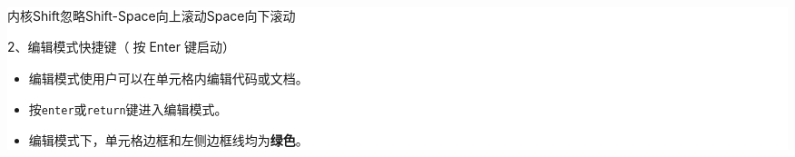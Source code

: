 内核</span></td></tr><tr data-darkmode-bgcolor-16487279343971="rgb(32, 32, 32)" data-darkmode-original-bgcolor-16487279343971="#fff|rgb(248, 248, 248)" data-style="border-width: 1px 0px 0px; border-right-style: initial; border-bottom-style: initial; border-left-style: initial; border-right-color: initial; border-bottom-color: initial; border-left-color: initial; border-top-style: solid; border-top-color: rgb(204, 204, 204); background-color: rgb(248, 248, 248);"><td data-darkmode-bgcolor-16487279343971="rgb(32, 32, 32)" data-darkmode-original-bgcolor-16487279343971="#fff|rgb(248, 248, 248)" data-style="border-color: rgb(204, 204, 204); min-width: 85px;"><span data-darkmode-bgcolor-16487279343971="rgb(32, 32, 32)" data-darkmode-original-bgcolor-16487279343971="#fff|rgb(248, 248, 248)">Shift</span></td><td data-darkmode-bgcolor-16487279343971="rgb(32, 32, 32)" data-darkmode-original-bgcolor-16487279343971="#fff|rgb(248, 248, 248)" data-style="border-color: rgb(204, 204, 204); min-width: 85px;"><span data-darkmode-bgcolor-16487279343971="rgb(32, 32, 32)" data-darkmode-original-bgcolor-16487279343971="#fff|rgb(248, 248, 248)">忽略</span></td></tr><tr data-darkmode-bgcolor-16487279343971="rgb(25, 25, 25)" data-darkmode-original-bgcolor-16487279343971="#fff|rgb(255,255,255)" data-style="border-width: 1px 0px 0px; border-right-style: initial; border-bottom-style: initial; border-left-style: initial; border-right-color: initial; border-bottom-color: initial; border-left-color: initial; border-top-style: solid; border-top-color: rgb(204, 204, 204); background-color: white;"><td data-darkmode-bgcolor-16487279343971="rgb(25, 25, 25)" data-darkmode-original-bgcolor-16487279343971="#fff|rgb(255,255,255)" data-style="border-color: rgb(204, 204, 204); min-width: 85px;"><span data-darkmode-bgcolor-16487279343971="rgb(25, 25, 25)" data-darkmode-original-bgcolor-16487279343971="#fff|rgb(255,255,255)">Shift-Space</span></td><td data-darkmode-bgcolor-16487279343971="rgb(25, 25, 25)" data-darkmode-original-bgcolor-16487279343971="#fff|rgb(255,255,255)" data-style="border-color: rgb(204, 204, 204); min-width: 85px;"><span data-darkmode-bgcolor-16487279343971="rgb(25, 25, 25)" data-darkmode-original-bgcolor-16487279343971="#fff|rgb(255,255,255)">向上滚动</span></td></tr><tr data-darkmode-bgcolor-16487279343971="rgb(32, 32, 32)" data-darkmode-original-bgcolor-16487279343971="#fff|rgb(248, 248, 248)" data-style="border-width: 1px 0px 0px; border-right-style: initial; border-bottom-style: initial; border-left-style: initial; border-right-color: initial; border-bottom-color: initial; border-left-color: initial; border-top-style: solid; border-top-color: rgb(204, 204, 204); background-color: rgb(248, 248, 248);"><td data-darkmode-bgcolor-16487279343971="rgb(32, 32, 32)" data-darkmode-original-bgcolor-16487279343971="#fff|rgb(248, 248, 248)" data-style="border-color: rgb(204, 204, 204); min-width: 85px;"><span data-darkmode-bgcolor-16487279343971="rgb(32, 32, 32)" data-darkmode-original-bgcolor-16487279343971="#fff|rgb(248, 248, 248)">Space</span></td><td data-darkmode-bgcolor-16487279343971="rgb(32, 32, 32)" data-darkmode-original-bgcolor-16487279343971="#fff|rgb(248, 248, 248)" data-style="border-color: rgb(204, 204, 204); min-width: 85px;"><span data-darkmode-bgcolor-16487279343971="rgb(32, 32, 32)" data-darkmode-original-bgcolor-16487279343971="#fff|rgb(248, 248, 248)">向下滚动</span></td></tr></tbody></table>

2、编辑模式快捷键（ 按 Enter 键启动）

*   编辑模式使用户可以在单元格内编辑代码或文档。
    
*   按`enter`或`return`键进入编辑模式。
    
*   编辑模式下，单元格边框和左侧边框线均为**绿色**。
    
